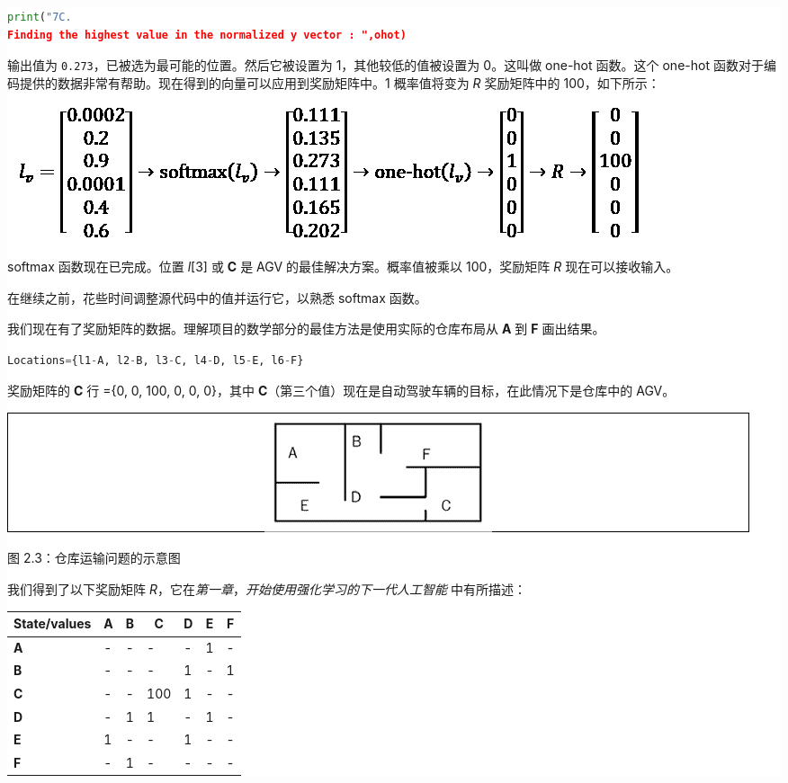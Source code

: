 ```py
print("7C.
Finding the highest value in the normalized y vector : ",ohot) 
```

输出值为 `0.273`，已被选为最可能的位置。然后它被设置为 1，其他较低的值被设置为 0。这叫做 one-hot 函数。这个 one-hot 函数对于编码提供的数据非常有帮助。现在得到的向量可以应用到奖励矩阵中。1 概率值将变为 *R* 奖励矩阵中的 100，如下所示：

![](img/B15438_02_013.png)

softmax 函数现在已完成。位置 *l*[3] 或 **C** 是 AGV 的最佳解决方案。概率值被乘以 100，奖励矩阵 *R* 现在可以接收输入。

在继续之前，花些时间调整源代码中的值并运行它，以熟悉 softmax 函数。

我们现在有了奖励矩阵的数据。理解项目的数学部分的最佳方法是使用实际的仓库布局从 **A** 到 **F** 画出结果。

```py
Locations={l1-A, l2-B, l3-C, l4-D, l5-E, l6-F} 
```

奖励矩阵的 **C** 行 ={0, 0, 100, 0, 0, 0}，其中 **C**（第三个值）现在是自动驾驶车辆的目标，在此情况下是仓库中的 AGV。

![`packt-type-cloud.s3.amazonaws.com/uploads/sites/2134/2018/05/B09946_02_03-2.png`](img/B15438_02_03.png)

图 2.3：仓库运输问题的示意图

我们得到了以下奖励矩阵 *R*，它在*第一章*，*开始使用强化学习的下一代人工智能* 中有所描述：

| **State/values** | **A** | **B** | **C** | **D** | **E** | **F** |
| --- | --- | --- | --- | --- | --- | --- |
| **A** | - | - | - | - | 1 | - |
| **B** | - | - | - | 1 | - | 1 |
| **C** | - | - | 100 | 1 | - | - |
| **D** | - | 1 | 1 | - | 1 | - |
| **E** | 1 | - | - | 1 | - | - |
| **F** | - | 1 | - | - | - | - |
